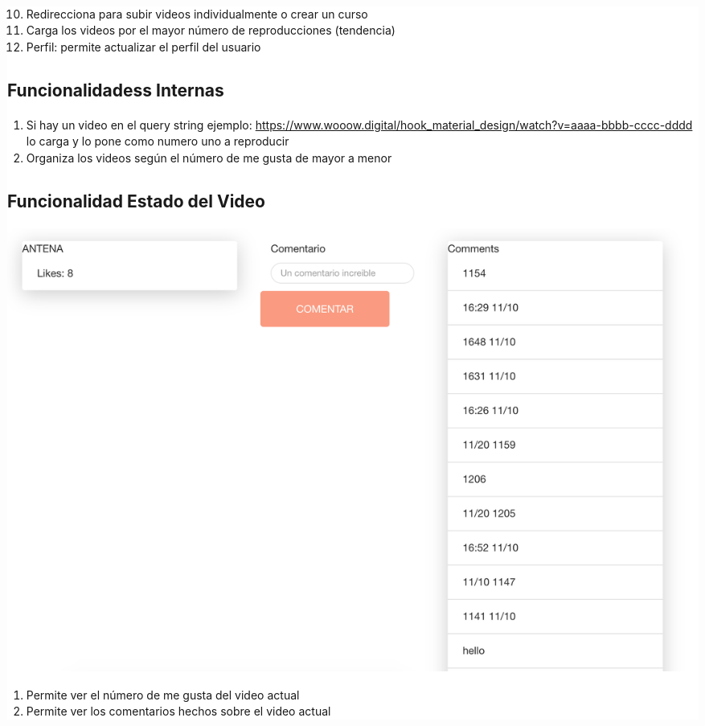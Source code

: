 10. Redirecciona para subir videos individualmente o crear un curso
11. Carga los videos por el mayor número de reproducciones (tendencia)
12. Perfil: permite actualizar el perfil del usuario 

## Funcionalidadess Internas
1. Si hay un video en el query string ejemplo: https://www.wooow.digital/hook_material_design/watch?v=aaaa-bbbb-cccc-dddd lo carga y lo pone como numero uno a reproducir
2. Organiza los videos según el número de me gusta de mayor a menor

## Funcionalidad Estado del Video
![Estado/Número de me gusta/Comentarios](_images/video_status_likes_comments.png)
1. Permite ver el número de me gusta del video actual
2. Permite ver los comentarios hechos sobre el video actual


